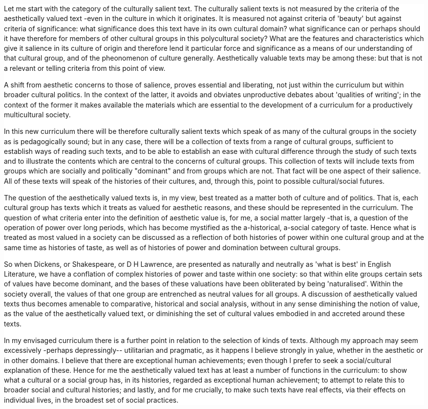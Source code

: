 Let me start with the category of the culturally salient text. The culturally salient texts is not measured by the criteria of the aesthetically valued text -even in the culture in which it originates. It is measured not against criteria of 'beauty' but against criteria of significance: what significance does this text have in its own cultural domain? what significance can or perhaps should it have therefore for members of other cultural groups in this polycultural society? What are the features and characteristics which give it salience in its culture of origin and therefore lend it particular force and significance as a means of our understanding of that cultural group, and of the pheonomenon of culture generally. Aesthetically valuable texts may be among these: but that is not a relevant or telling criteria from this point of view.

A shift from aesthetic concerns to those of salience, proves essential and liberating, not just within the curriculum but within broader cultural politics. In the context of the latter, it avoids and obviates unproductive debates about 'qualities of writing'; in the context of the former it makes available the materials which are essential to the development of a curriculum for a productively multicultural society.

In this new curriculum there will be therefore culturally salient texts which speak of as many of the cultural groups in the society as is pedagogically sound; but in any case, there will be a collection of texts from a range of cultural groups, sufficient to establish ways of reading such texts, and to be able to establish an ease with cultural difference through the study of such texts and to illustrate the contents which are central to the concerns of cultural groups. This collection of texts will include texts from groups which are socially and politically "dominant" and from groups which are not. That fact will be one aspect of their salience. All of these texts will speak of the histories of their cultures, and, through this, point to possible cultural/social futures.

The question of the aesthetically valued texts is, in my view, best treated as a matter both of culture and of politics. That is, each cultural group has texts which it treats as valued for aesthetic reasons, and these should be represented in the curriculum. The question of what criteria enter into the definition of aesthetic value is, for me, a social matter largely -that is, a question of the operation of power over long periods, which has become mystified as the a-historical, a-social category of taste. Hence what is treated as most valued in a society can be discussed as a reflection of both histories of power within one cultural group and at the same time as histories of taste, as well as of histories of power and domination between cultural groups.

So when Dickens, or Shakespeare, or D H Lawrence, are presented as naturally and neutrally as 'what is best' in English Literature, we have a conflation of complex histories of power and taste within one society: so that within elite groups certain sets of values have become dominant, and the bases of these valuations have been obliterated by being 'naturalised'. Within the society overall, the values of that one group are entrenched as neutral values for all groups. A discussion of aesthetically valued texts thus becomes amenable to comparative, historical and social analysis, without in any sense diminishing the notion of value, as the value of the aesthetically valued text, or diminishing the set of cultural values embodied in and accreted around these texts.

In my envisaged curriculum there is a further point in relation to the selection of kinds of texts. Although my approach may seem excessively -perhaps depressingly-- utilitarian and pragmatic, as it happens I believe strongly in yalue, whether in the aesthetic or in other domains. I believe that there are exceptional human achievements; even though I prefer to seek a social/cultural explanation of these. Hence for me the aesthetically valued text has at least a number of functions in the curriculum: to show what a cultural or a social group has, in its histories, regarded as exceptional human achievement; to attempt to relate this to broader social and cultural histories; and lastly, and for me crucially, to make such texts have real effects, via their effects on individual lives, in the broadest set of social practices.
